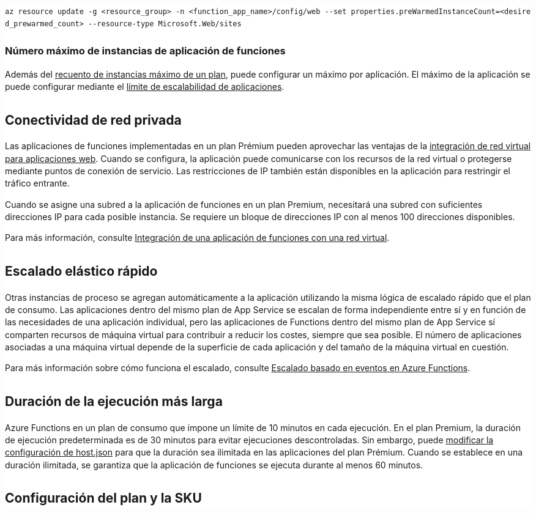 ```azurecli-interactive
az resource update -g <resource_group> -n <function_app_name>/config/web --set properties.preWarmedInstanceCount=<desired_prewarmed_count> --resource-type Microsoft.Web/sites
```

### <a name="maximum-function-app-instances"></a>Número máximo de instancias de aplicación de funciones

Además del [recuento de instancias máximo de un plan](#plan-and-sku-settings), puede configurar un máximo por aplicación. El máximo de la aplicación se puede configurar mediante el [límite de escalabilidad de aplicaciones](./event-driven-scaling.md#limit-scale-out).

## <a name="private-network-connectivity"></a>Conectividad de red privada

Las aplicaciones de funciones implementadas en un plan Prémium pueden aprovechar las ventajas de la [integración de red virtual para aplicaciones web](../app-service/overview-vnet-integration.md). Cuando se configura, la aplicación puede comunicarse con los recursos de la red virtual o protegerse mediante puntos de conexión de servicio. Las restricciones de IP también están disponibles en la aplicación para restringir el tráfico entrante.

Cuando se asigne una subred a la aplicación de funciones en un plan Premium, necesitará una subred con suficientes direcciones IP para cada posible instancia. Se requiere un bloque de direcciones IP con al menos 100 direcciones disponibles.

Para más información, consulte [Integración de una aplicación de funciones con una red virtual](functions-create-vnet.md).

## <a name="rapid-elastic-scale"></a>Escalado elástico rápido

Otras instancias de proceso se agregan automáticamente a la aplicación utilizando la misma lógica de escalado rápido que el plan de consumo. Las aplicaciones dentro del mismo plan de App Service se escalan de forma independiente entre sí y en función de las necesidades de una aplicación individual, pero las aplicaciones de Functions dentro del mismo plan de App Service sí comparten recursos de máquina virtual para contribuir a reducir los costes, siempre que sea posible. El número de aplicaciones asociadas a una máquina virtual depende de la superficie de cada aplicación y del tamaño de la máquina virtual en cuestión.

Para más información sobre cómo funciona el escalado, consulte [Escalado basado en eventos en Azure Functions](event-driven-scaling.md).

## <a name="longer-run-duration"></a>Duración de la ejecución más larga

Azure Functions en un plan de consumo que impone un límite de 10 minutos en cada ejecución. En el plan Premium, la duración de ejecución predeterminada es de 30 minutos para evitar ejecuciones descontroladas. Sin embargo, puede [modificar la configuración de host.json](./functions-host-json.md#functiontimeout) para que la duración sea ilimitada en las aplicaciones del plan Prémium. Cuando se establece en una duración ilimitada, se garantiza que la aplicación de funciones se ejecuta durante al menos 60 minutos. 

## <a name="plan-and-sku-settings"></a>Configuración del plan y la SKU
